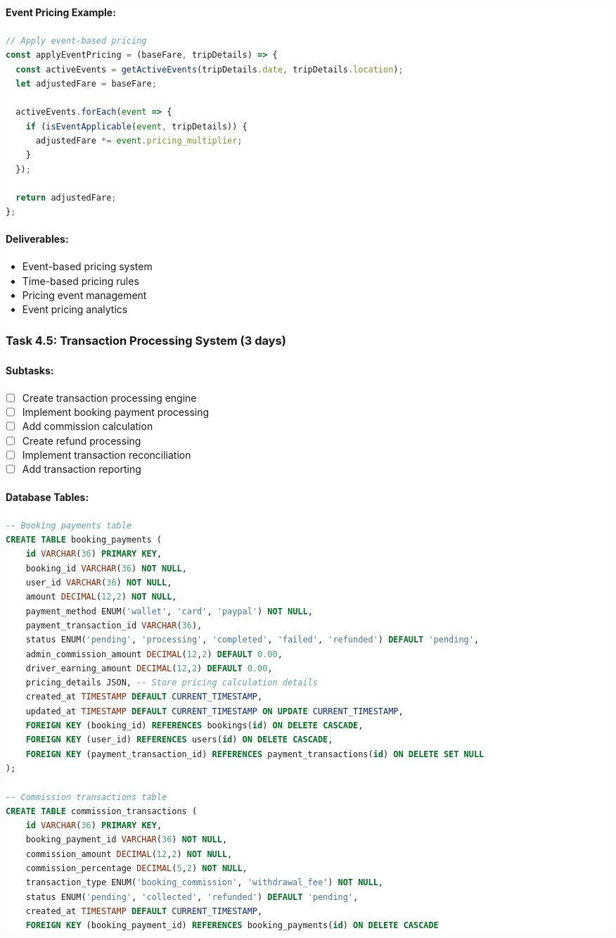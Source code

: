 #### Event Pricing Example:
```javascript
// Apply event-based pricing
const applyEventPricing = (baseFare, tripDetails) => {
  const activeEvents = getActiveEvents(tripDetails.date, tripDetails.location);
  let adjustedFare = baseFare;
  
  activeEvents.forEach(event => {
    if (isEventApplicable(event, tripDetails)) {
      adjustedFare *= event.pricing_multiplier;
    }
  });
  
  return adjustedFare;
};
```

#### Deliverables:
- Event-based pricing system
- Time-based pricing rules
- Pricing event management
- Event pricing analytics

### Task 4.5: Transaction Processing System (3 days)

#### Subtasks:
- [ ] Create transaction processing engine
- [ ] Implement booking payment processing
- [ ] Add commission calculation
- [ ] Create refund processing
- [ ] Implement transaction reconciliation
- [ ] Add transaction reporting

#### Database Tables:
```sql
-- Booking payments table
CREATE TABLE booking_payments (
    id VARCHAR(36) PRIMARY KEY,
    booking_id VARCHAR(36) NOT NULL,
    user_id VARCHAR(36) NOT NULL,
    amount DECIMAL(12,2) NOT NULL,
    payment_method ENUM('wallet', 'card', 'paypal') NOT NULL,
    payment_transaction_id VARCHAR(36),
    status ENUM('pending', 'processing', 'completed', 'failed', 'refunded') DEFAULT 'pending',
    admin_commission_amount DECIMAL(12,2) DEFAULT 0.00,
    driver_earning_amount DECIMAL(12,2) DEFAULT 0.00,
    pricing_details JSON, -- Store pricing calculation details
    created_at TIMESTAMP DEFAULT CURRENT_TIMESTAMP,
    updated_at TIMESTAMP DEFAULT CURRENT_TIMESTAMP ON UPDATE CURRENT_TIMESTAMP,
    FOREIGN KEY (booking_id) REFERENCES bookings(id) ON DELETE CASCADE,
    FOREIGN KEY (user_id) REFERENCES users(id) ON DELETE CASCADE,
    FOREIGN KEY (payment_transaction_id) REFERENCES payment_transactions(id) ON DELETE SET NULL
);

-- Commission transactions table
CREATE TABLE commission_transactions (
    id VARCHAR(36) PRIMARY KEY,
    booking_payment_id VARCHAR(36) NOT NULL,
    commission_amount DECIMAL(12,2) NOT NULL,
    commission_percentage DECIMAL(5,2) NOT NULL,
    transaction_type ENUM('booking_commission', 'withdrawal_fee') NOT NULL,
    status ENUM('pending', 'collected', 'refunded') DEFAULT 'pending',
    created_at TIMESTAMP DEFAULT CURRENT_TIMESTAMP,
    FOREIGN KEY (booking_payment_id) REFERENCES booking_payments(id) ON DELETE CASCADE
```